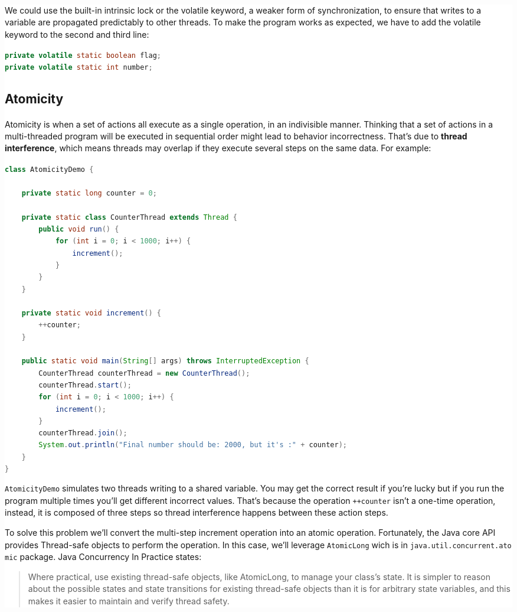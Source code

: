 We could use the built-in intrinsic lock or the volatile keyword, a weaker form of synchronization, to ensure that writes to a variable are propagated predictably to other threads. To make the program works as expected, we have to add the volatile keyword to the second and third line:
```java
private volatile static boolean flag;
private volatile static int number;
```

## Atomicity

Atomicity is when a set of actions all execute as a single operation, in an indivisible manner. Thinking that a set of actions in a multi-threaded program will be executed in sequential order might lead to behavior incorrectness. That’s due to **thread interference**, which means threads may overlap if they execute several steps on the same data. For example:
```java
class AtomicityDemo {

    private static long counter = 0;

    private static class CounterThread extends Thread {
        public void run() {
            for (int i = 0; i < 1000; i++) {
                increment();
            }
        }
    }

    private static void increment() {
        ++counter;
    }

    public static void main(String[] args) throws InterruptedException {
        CounterThread counterThread = new CounterThread();
        counterThread.start();
        for (int i = 0; i < 1000; i++) {
            increment();
        }
        counterThread.join();
        System.out.println("Final number should be: 2000, but it's :" + counter);
    }
}
```

`AtomicityDemo` simulates two threads writing to a shared variable. You may get the correct result if you’re lucky but if you run the program multiple times you’ll get different incorrect values. That’s because the operation `++counter` isn’t a one-time operation, instead, it is composed of three steps so thread interference happens between these action steps.

To solve this problem we’ll convert the multi-step increment operation into an atomic operation. Fortunately, the Java core API provides Thread-safe objects to perform the operation. In this case, we’ll leverage `AtomicLong` wich is in `java.util.concurrent.atomic` package. Java Concurrency In Practice states:
> Where practical, use existing thread-safe objects, like AtomicLong, to manage your class’s state. It is simpler to reason about the possible states and state transitions for existing thread-safe objects than it is for arbitrary state variables, and this makes it easier to maintain and verify thread safety.
